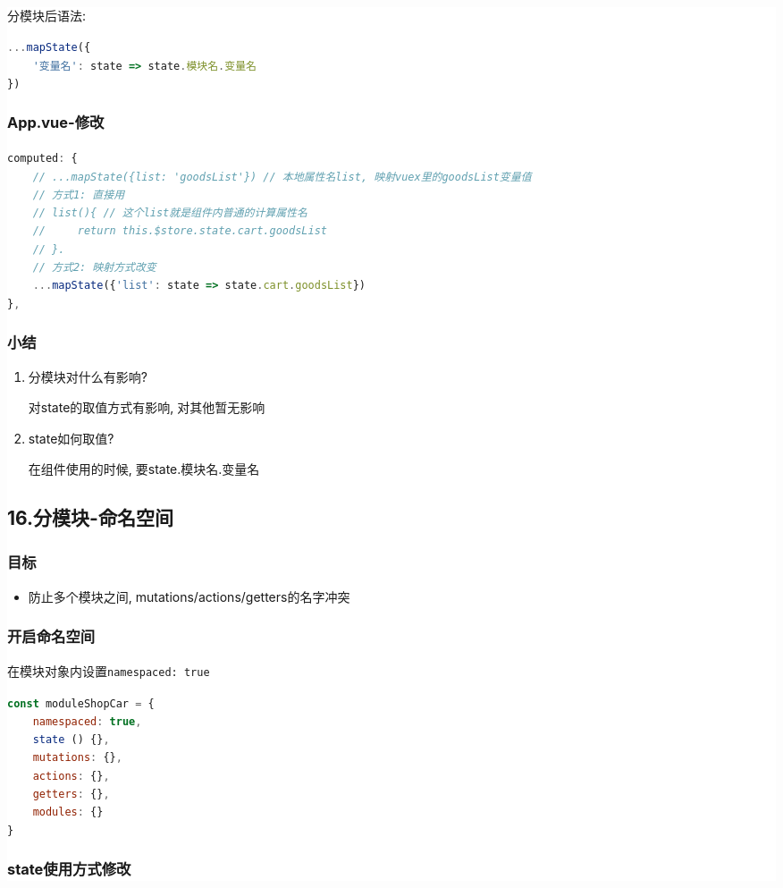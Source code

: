   分模块后语法:

  ```js
  ...mapState({
      '变量名': state => state.模块名.变量名
  })
  ```

### App.vue-修改

```js
computed: {
    // ...mapState({list: 'goodsList'}) // 本地属性名list, 映射vuex里的goodsList变量值
    // 方式1: 直接用
    // list(){ // 这个list就是组件内普通的计算属性名
    //     return this.$store.state.cart.goodsList 
    // }.
    // 方式2: 映射方式改变
    ...mapState({'list': state => state.cart.goodsList})
},
```

### 小结

1. 分模块对什么有影响?

   对state的取值方式有影响, 对其他暂无影响

2. state如何取值?

   在组件使用的时候, 要state.模块名.变量名

## 16.分模块-命名空间

### 目标

* 防止多个模块之间, mutations/actions/getters的名字冲突

### 开启命名空间

在模块对象内设置`namespaced: true`

```js
const moduleShopCar = {
    namespaced: true,
    state () {},
    mutations: {},
    actions: {},
    getters: {},
    modules: {}
}
```

### state使用方式修改
